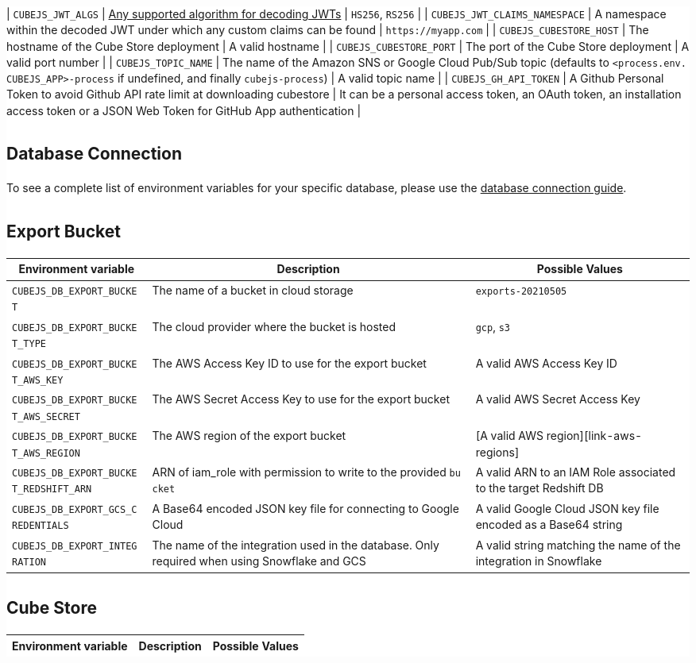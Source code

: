 | `CUBEJS_JWT_ALGS`                      | [Any supported algorithm for decoding JWTs][gh-jsonwebtoken-algs]                                                                                                                | `HS256`, `RS256`                                                                                                                  |
| `CUBEJS_JWT_CLAIMS_NAMESPACE`          | A namespace within the decoded JWT under which any custom claims can be found                                                                                                    | `https://myapp.com`                                                                                                               |
| `CUBEJS_CUBESTORE_HOST`                | The hostname of the Cube Store deployment                                                                                                                                        | A valid hostname                                                                                                                  |
| `CUBEJS_CUBESTORE_PORT`                | The port of the Cube Store deployment                                                                                                                                            | A valid port number                                                                                                               |
| `CUBEJS_TOPIC_NAME`                    | The name of the Amazon SNS or Google Cloud Pub/Sub topic (defaults to `<process.env.CUBEJS_APP>-process` if undefined, and finally `cubejs-process`)                             | A valid topic name                                                                                                                |
| `CUBEJS_GH_API_TOKEN`                  | A Github Personal Token to avoid Github API rate limit at downloading cubestore                                                                                                  | It can be a personal access token, an OAuth token, an installation access token or a JSON Web Token for GitHub App authentication |

[ref-config-sched-refresh-timer]: /config#scheduled-refresh-timer
[ref-config-preagg-schema-name]: /config#pre-aggregations-schema
[gh-ioredis]: https://github.com/luin/ioredis
[gh-node-redis]: https://github.com/NodeRedis/node-redis
[link-tz-database]: https://en.wikipedia.org/wiki/List_of_tz_database_time_zones
[link-jwt-ref-iss]: https://tools.ietf.org/html/rfc7519#section-4.1.1
[link-jwt-ref-sub]: https://tools.ietf.org/html/rfc7519#section-4.1.2
[link-jwt-ref-aud]: https://tools.ietf.org/html/rfc7519#section-4.1.3
[gh-jsonwebtoken-algs]:
  https://github.com/auth0/node-jsonwebtoken#algorithms-supported
[link-jwk-ref]: https://tools.ietf.org/html/rfc7517#section-4
[link-preaggregations-storage]:
  /caching/using-pre-aggregations#pre-aggregations-storage

## Database Connection

To see a complete list of environment variables for your specific database,
please use the [database connection guide][link-connecting-to-db].

[link-connecting-to-db]: /connecting-to-the-database

## Export Bucket

| Environment variable                   | Description                                                                                  | Possible Values                                                  |
| -------------------------------------- | -------------------------------------------------------------------------------------------- | ---------------------------------------------------------------- |
| `CUBEJS_DB_EXPORT_BUCKET`              | The name of a bucket in cloud storage                                                        | `exports-20210505`                                               |
| `CUBEJS_DB_EXPORT_BUCKET_TYPE`         | The cloud provider where the bucket is hosted                                                | `gcp`, `s3`                                                      |
| `CUBEJS_DB_EXPORT_BUCKET_AWS_KEY`      | The AWS Access Key ID to use for the export bucket                                           | A valid AWS Access Key ID                                        |
| `CUBEJS_DB_EXPORT_BUCKET_AWS_SECRET`   | The AWS Secret Access Key to use for the export bucket                                       | A valid AWS Secret Access Key                                    |
| `CUBEJS_DB_EXPORT_BUCKET_AWS_REGION`   | The AWS region of the export bucket                                                          | [A valid AWS region][link-aws-regions]                           |
| `CUBEJS_DB_EXPORT_BUCKET_REDSHIFT_ARN` | ARN of iam_role with permission to write to the provided `bucket`                            | A valid ARN to an IAM Role associated to the target Redshift DB  |
| `CUBEJS_DB_EXPORT_GCS_CREDENTIALS`     | A Base64 encoded JSON key file for connecting to Google Cloud                                | A valid Google Cloud JSON key file encoded as a Base64 string    |
| `CUBEJS_DB_EXPORT_INTEGRATION`         | The name of the integration used in the database. Only required when using Snowflake and GCS | A valid string matching the name of the integration in Snowflake |

## Cube Store

| Environment variable            | Description                                                                                                                                                                   | Possible Values                                             |
| ------------------------------- | ----------------------------------------------------------------------------------------------------------------------------------------------------------------------------- | ----------------------------------------------------------- |

[link-config]: /config
[link-cubejs-databases]: /connecting-to-the-database
[link-hive-thrift-versions]: https://github.com/apache/thrift/releases
[link-hive-versions]: https://hive.apache.org/downloads.html